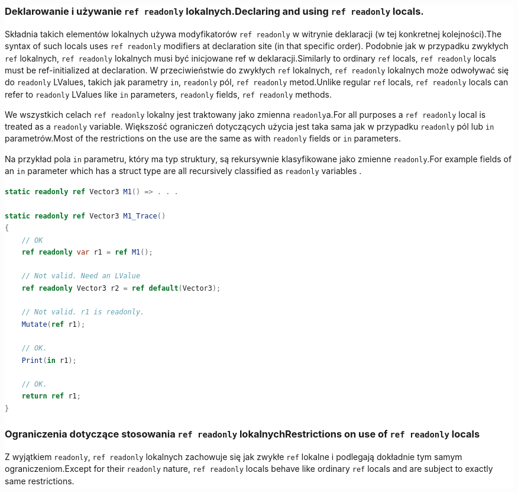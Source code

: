 ### <a name="declaring-and-using-ref-readonly-locals"></a><span data-ttu-id="26104-386">Deklarowanie i używanie `ref readonly` lokalnych.</span><span class="sxs-lookup"><span data-stu-id="26104-386">Declaring and using `ref readonly` locals.</span></span>

<span data-ttu-id="26104-387">Składnia takich elementów lokalnych używa modyfikatorów `ref readonly` w witrynie deklaracji (w tej konkretnej kolejności).</span><span class="sxs-lookup"><span data-stu-id="26104-387">The syntax of such locals uses `ref readonly` modifiers at declaration site (in that specific order).</span></span> <span data-ttu-id="26104-388">Podobnie jak w przypadku zwykłych `ref` lokalnych, `ref readonly` lokalnych musi być inicjowane ref w deklaracji.</span><span class="sxs-lookup"><span data-stu-id="26104-388">Similarly to ordinary `ref` locals, `ref readonly` locals must be ref-initialized at declaration.</span></span> <span data-ttu-id="26104-389">W przeciwieństwie do zwykłych `ref` lokalnych, `ref readonly` lokalnych może odwoływać się do `readonly` LValues, takich jak parametry `in`, `readonly` pól, `ref readonly` metod.</span><span class="sxs-lookup"><span data-stu-id="26104-389">Unlike regular `ref` locals, `ref readonly` locals can refer to `readonly` LValues like `in` parameters, `readonly` fields, `ref readonly` methods.</span></span>

<span data-ttu-id="26104-390">We wszystkich celach `ref readonly` lokalny jest traktowany jako zmienna `readonly`a.</span><span class="sxs-lookup"><span data-stu-id="26104-390">For all purposes a `ref readonly` local is treated as a `readonly` variable.</span></span> <span data-ttu-id="26104-391">Większość ograniczeń dotyczących użycia jest taka sama jak w przypadku `readonly` pól lub `in` parametrów.</span><span class="sxs-lookup"><span data-stu-id="26104-391">Most of the restrictions on the use are the same as with `readonly` fields or `in` parameters.</span></span>

<span data-ttu-id="26104-392">Na przykład pola `in` parametru, który ma typ struktury, są rekursywnie klasyfikowane jako zmienne `readonly`.</span><span class="sxs-lookup"><span data-stu-id="26104-392">For example fields of an `in` parameter which has a struct type are all recursively classified as `readonly` variables .</span></span>   

```csharp
static readonly ref Vector3 M1() => . . .

static readonly ref Vector3 M1_Trace()
{
    // OK
    ref readonly var r1 = ref M1();

    // Not valid. Need an LValue
    ref readonly Vector3 r2 = ref default(Vector3);

    // Not valid. r1 is readonly.
    Mutate(ref r1);

    // OK.
    Print(in r1);

    // OK.
    return ref r1;
}
```

### <a name="restrictions-on-use-of-ref-readonly-locals"></a><span data-ttu-id="26104-393">Ograniczenia dotyczące stosowania `ref readonly` lokalnych</span><span class="sxs-lookup"><span data-stu-id="26104-393">Restrictions on use of `ref readonly` locals</span></span>
<span data-ttu-id="26104-394">Z wyjątkiem `readonly`, `ref readonly` lokalnych zachowuje się jak zwykłe `ref` lokalne i podlegają dokładnie tym samym ograniczeniom.</span><span class="sxs-lookup"><span data-stu-id="26104-394">Except for their `readonly` nature, `ref readonly` locals behave like ordinary `ref` locals and are subject to exactly same restrictions.</span></span>  